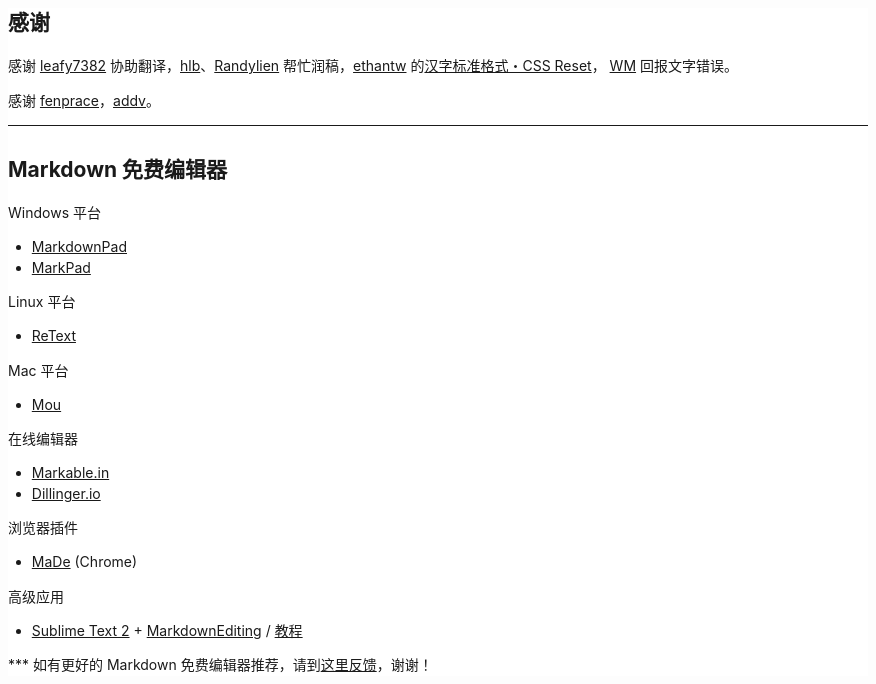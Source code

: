 
## 感谢

感谢 [leafy7382](https://twitter.com/#!/leafy7382) 协助翻译，[hlb](http://iamhlb.com/)、[Randylien](http://twitter.com/randylien) 帮忙润稿，[ethantw](https://twitter.com/#!/ethantw) 的[汉字标准格式・CSS Reset](http://ethantw.net/projects/han/)， [WM](http://kidwm.net/) 回报文字错误。

感谢 [fenprace](https://github.com/fenprace)，[addv](https://github.com/addv)。

* * *

## Markdown 免费编辑器

Windows 平台

  * [MarkdownPad](http://markdownpad.com/)
  * [MarkPad](http://code52.org/DownmarkerWPF/)

Linux 平台

  * [ReText](http://sourceforge.net/p/retext/home/ReText/)

Mac 平台

  * [Mou](http://mouapp.com/)

在线编辑器

  * [Markable.in](http://markable.in/)
  * [Dillinger.io](http://dillinger.io/)

浏览器插件

  * [MaDe](https://chrome.google.com/webstore/detail/oknndfeeopgpibecfjljjfanledpbkog) (Chrome)

高级应用

  * [Sublime Text 2](http://www.sublimetext.com/2) + [MarkdownEditing](http://ttscoff.github.com/MarkdownEditing/) / [教程](http://lucifr.com/2012/07/12/markdownediting-for-sublime-text-2/)

*** 如有更好的 Markdown 免费编辑器推荐，请到[这里反馈](https://gitcafe.com/riku/Markdown-Syntax-CN/tickets/1)，谢谢！
